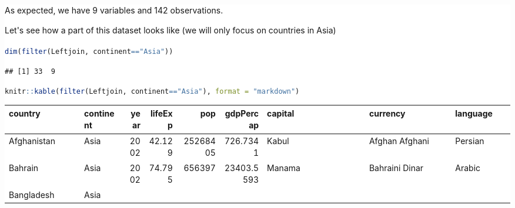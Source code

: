 As expected, we have 9 variables and 142 observations.

Let's see how a part of this dataset looks like (we will only focus on countries in Asia)

``` r
dim(filter(Leftjoin, continent=="Asia"))
```

    ## [1] 33  9

``` r
knitr::kable(filter(Leftjoin, continent=="Asia"), format = "markdown")
```

<table>
<colgroup>
<col width="14%" />
<col width="8%" />
<col width="4%" />
<col width="6%" />
<col width="8%" />
<col width="8%" />
<col width="19%" />
<col width="16%" />
<col width="11%" />
</colgroup>
<thead>
<tr class="header">
<th align="left">country</th>
<th align="left">continent</th>
<th align="right">year</th>
<th align="right">lifeExp</th>
<th align="right">pop</th>
<th align="right">gdpPercap</th>
<th align="left">capital</th>
<th align="left">currency</th>
<th align="left">language</th>
</tr>
</thead>
<tbody>
<tr class="odd">
<td align="left">Afghanistan</td>
<td align="left">Asia</td>
<td align="right">2002</td>
<td align="right">42.129</td>
<td align="right">25268405</td>
<td align="right">726.7341</td>
<td align="left">Kabul</td>
<td align="left">Afghan Afghani</td>
<td align="left">Persian</td>
</tr>
<tr class="even">
<td align="left">Bahrain</td>
<td align="left">Asia</td>
<td align="right">2002</td>
<td align="right">74.795</td>
<td align="right">656397</td>
<td align="right">23403.5593</td>
<td align="left">Manama</td>
<td align="left">Bahraini Dinar</td>
<td align="left">Arabic</td>
</tr>
<tr class="odd">
<td align="left">Bangladesh</td>
<td align="left">Asia</td>